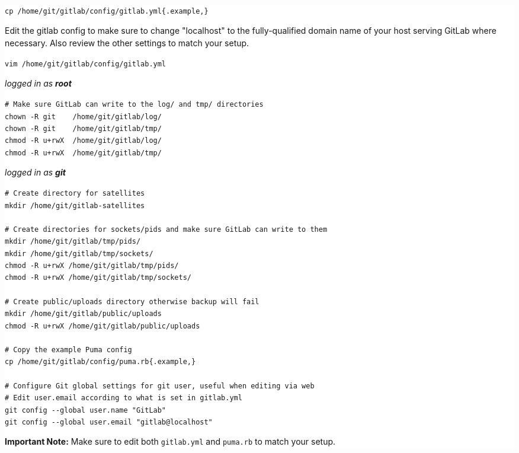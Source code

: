     cp /home/git/gitlab/config/gitlab.yml{.example,}

Edit the gitlab config to make sure to change "localhost" to the fully-qualified domain name of your host serving GitLab where necessary. Also review the other settings to match your setup.

    vim /home/git/gitlab/config/gitlab.yml

*logged in as **root***

    # Make sure GitLab can write to the log/ and tmp/ directories
    chown -R git    /home/git/gitlab/log/
    chown -R git    /home/git/gitlab/tmp/
    chmod -R u+rwX  /home/git/gitlab/log/
    chmod -R u+rwX  /home/git/gitlab/tmp/

*logged in as **git***

    # Create directory for satellites
    mkdir /home/git/gitlab-satellites

    # Create directories for sockets/pids and make sure GitLab can write to them
    mkdir /home/git/gitlab/tmp/pids/
    mkdir /home/git/gitlab/tmp/sockets/
    chmod -R u+rwX /home/git/gitlab/tmp/pids/
    chmod -R u+rwX /home/git/gitlab/tmp/sockets/

    # Create public/uploads directory otherwise backup will fail
    mkdir /home/git/gitlab/public/uploads
    chmod -R u+rwX /home/git/gitlab/public/uploads

    # Copy the example Puma config
    cp /home/git/gitlab/config/puma.rb{.example,}

    # Configure Git global settings for git user, useful when editing via web
    # Edit user.email according to what is set in gitlab.yml
    git config --global user.name "GitLab"
    git config --global user.email "gitlab@localhost"


**Important Note:**
Make sure to edit both `gitlab.yml` and `puma.rb` to match your setup.
